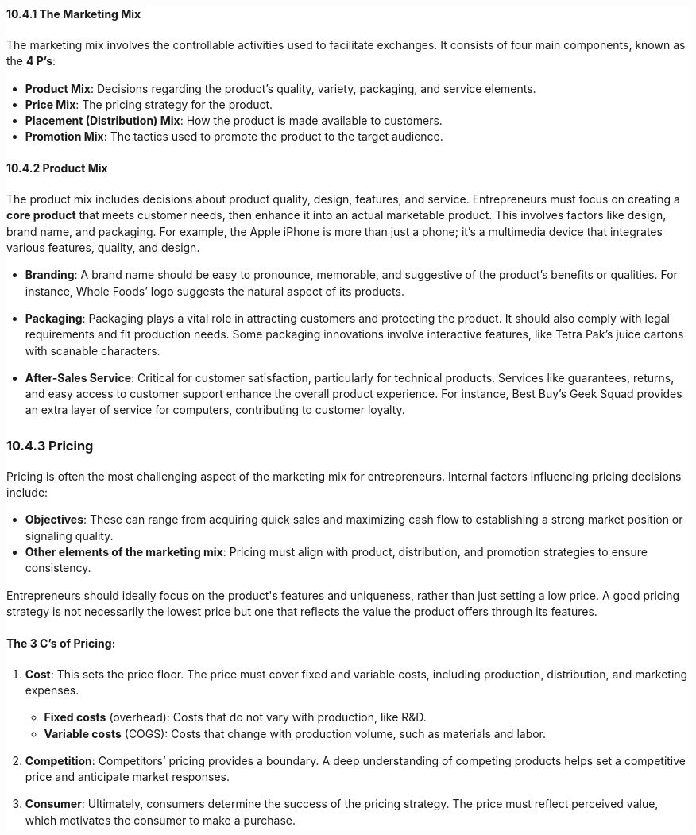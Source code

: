 #### 10.4.1 The Marketing Mix
The marketing mix involves the controllable activities used to facilitate exchanges. It consists of four main components, known as the **4 P’s**:
- **Product Mix**: Decisions regarding the product’s quality, variety, packaging, and service elements.
- **Price Mix**: The pricing strategy for the product.
- **Placement (Distribution) Mix**: How the product is made available to customers.
- **Promotion Mix**: The tactics used to promote the product to the target audience.

#### 10.4.2 Product Mix
The product mix includes decisions about product quality, design, features, and service. Entrepreneurs must focus on creating a **core product** that meets customer needs, then enhance it into an actual marketable product. This involves factors like design, brand name, and packaging. For example, the Apple iPhone is more than just a phone; it’s a multimedia device that integrates various features, quality, and design.

- **Branding**: A brand name should be easy to pronounce, memorable, and suggestive of the product’s benefits or qualities. For instance, Whole Foods’ logo suggests the natural aspect of its products.
  
- **Packaging**: Packaging plays a vital role in attracting customers and protecting the product. It should also comply with legal requirements and fit production needs. Some packaging innovations involve interactive features, like Tetra Pak’s juice cartons with scanable characters.

- **After-Sales Service**: Critical for customer satisfaction, particularly for technical products. Services like guarantees, returns, and easy access to customer support enhance the overall product experience. For instance, Best Buy’s Geek Squad provides an extra layer of service for computers, contributing to customer loyalty.

### 10.4.3 Pricing

Pricing is often the most challenging aspect of the marketing mix for entrepreneurs. Internal factors influencing pricing decisions include:
- **Objectives**: These can range from acquiring quick sales and maximizing cash flow to establishing a strong market position or signaling quality.
- **Other elements of the marketing mix**: Pricing must align with product, distribution, and promotion strategies to ensure consistency.

Entrepreneurs should ideally focus on the product's features and uniqueness, rather than just setting a low price. A good pricing strategy is not necessarily the lowest price but one that reflects the value the product offers through its features.

#### The 3 C’s of Pricing:
1. **Cost**: This sets the price floor. The price must cover fixed and variable costs, including production, distribution, and marketing expenses. 
   - **Fixed costs** (overhead): Costs that do not vary with production, like R&D.
   - **Variable costs** (COGS): Costs that change with production volume, such as materials and labor.

2. **Competition**: Competitors’ pricing provides a boundary. A deep understanding of competing products helps set a competitive price and anticipate market responses.

3. **Consumer**: Ultimately, consumers determine the success of the pricing strategy. The price must reflect perceived value, which motivates the consumer to make a purchase.
